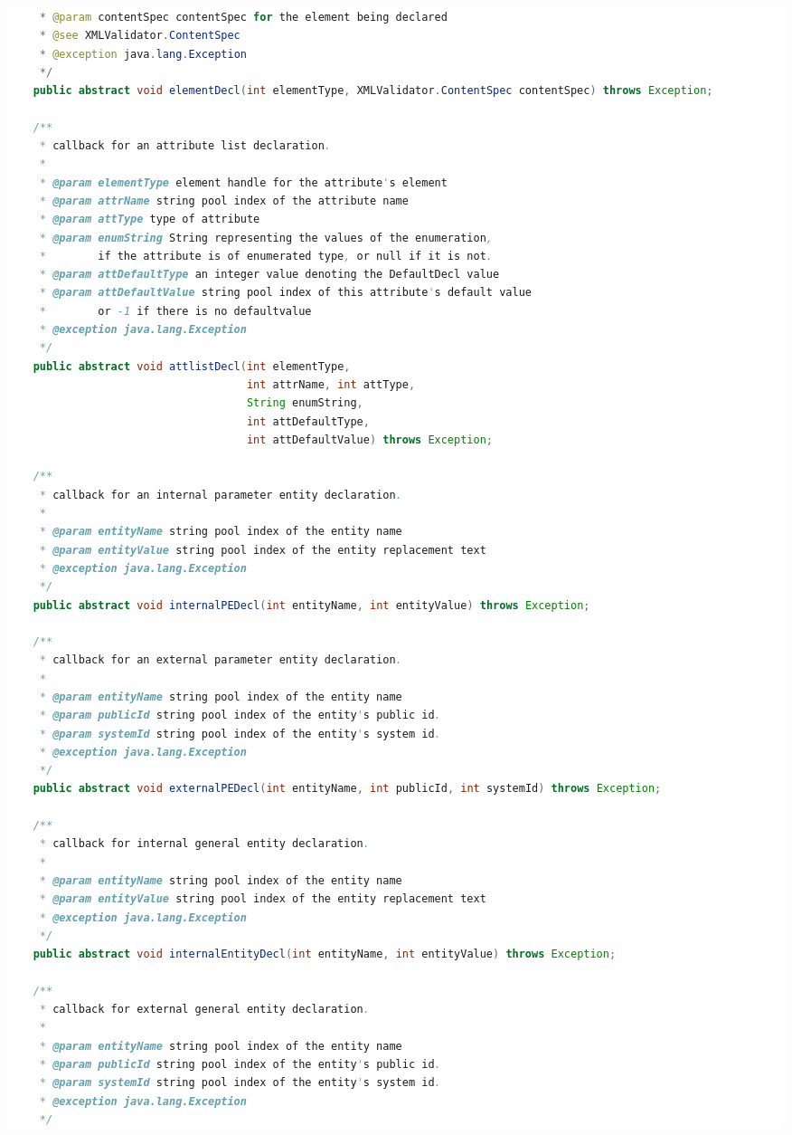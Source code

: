 ```java
     * @param contentSpec contentSpec for the element being declared
     * @see XMLValidator.ContentSpec
     * @exception java.lang.Exception
     */
    public abstract void elementDecl(int elementType, XMLValidator.ContentSpec contentSpec) throws Exception;

    /**
     * callback for an attribute list declaration.
     *
     * @param elementType element handle for the attribute's element
     * @param attrName string pool index of the attribute name
     * @param attType type of attribute
     * @param enumString String representing the values of the enumeration,
     *        if the attribute is of enumerated type, or null if it is not.
     * @param attDefaultType an integer value denoting the DefaultDecl value
     * @param attDefaultValue string pool index of this attribute's default value
     *        or -1 if there is no defaultvalue
     * @exception java.lang.Exception
     */
    public abstract void attlistDecl(int elementType,
                                     int attrName, int attType,
                                     String enumString,
                                     int attDefaultType,
                                     int attDefaultValue) throws Exception;

    /**
     * callback for an internal parameter entity declaration.
     *
     * @param entityName string pool index of the entity name
     * @param entityValue string pool index of the entity replacement text
     * @exception java.lang.Exception
     */
    public abstract void internalPEDecl(int entityName, int entityValue) throws Exception;

    /**
     * callback for an external parameter entity declaration.
     *
     * @param entityName string pool index of the entity name
     * @param publicId string pool index of the entity's public id.
     * @param systemId string pool index of the entity's system id.
     * @exception java.lang.Exception
     */
    public abstract void externalPEDecl(int entityName, int publicId, int systemId) throws Exception;

    /**
     * callback for internal general entity declaration.
     *
     * @param entityName string pool index of the entity name
     * @param entityValue string pool index of the entity replacement text
     * @exception java.lang.Exception
     */
    public abstract void internalEntityDecl(int entityName, int entityValue) throws Exception;

    /**
     * callback for external general entity declaration.
     *
     * @param entityName string pool index of the entity name
     * @param publicId string pool index of the entity's public id.
     * @param systemId string pool index of the entity's system id.
     * @exception java.lang.Exception
     */
```